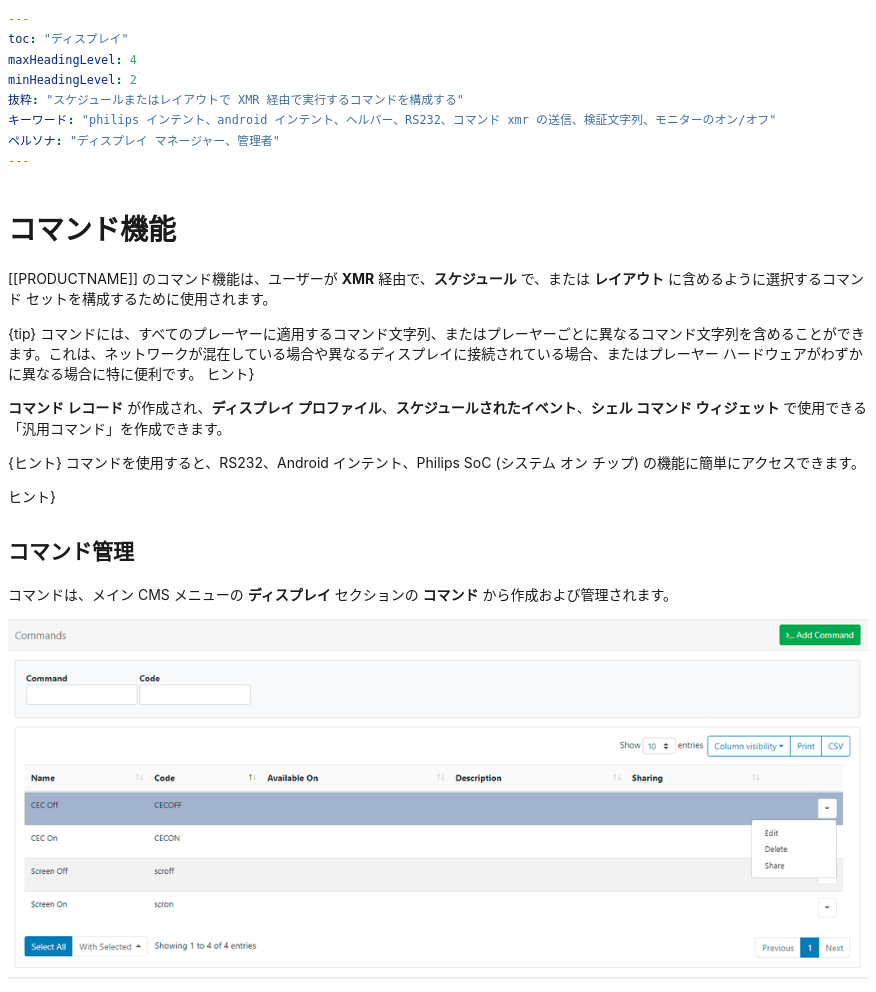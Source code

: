 ```yaml
---
toc: "ディスプレイ"
maxHeadingLevel: 4
minHeadingLevel: 2
抜粋: "スケジュールまたはレイアウトで XMR 経由で実行するコマンドを構成する"
キーワード: "philips インテント、android インテント、ヘルパー、RS232、コマンド xmr の送信、検証文字列、モニターのオン/オフ"
ペルソナ: "ディスプレイ マネージャー、管理者"
---
```


# コマンド機能

[[PRODUCTNAME]] のコマンド機能は、ユーザーが **XMR** 経由で、**スケジュール** で、または **レイアウト** に含めるように選択するコマンド セットを構成するために使用されます。

{tip}
コマンドには、すべてのプレーヤーに適用するコマンド文字列、またはプレーヤーごとに異なるコマンド文字列を含めることができます。これは、ネットワークが混在している場合や異なるディスプレイに接続されている場合、またはプレーヤー ハードウェアがわずかに異なる場合に特に便利です。
ヒント}

**コマンド レコード** が作成され、**ディスプレイ プロファイル**、**スケジュールされたイベント**、**シェル コマンド ウィジェット** で使用できる「汎用コマンド」を作成できます。

{ヒント}
コマンドを使用すると、RS232、Android インテント、Philips SoC (システム オン チップ) の機能に簡単にアクセスできます。

ヒント}

## コマンド管理

コマンドは、メイン CMS メニューの **ディスプレイ** セクションの **コマンド** から作成および管理されます。

![ディスプレイ コマンド](img/v4_displays_commands.png)

